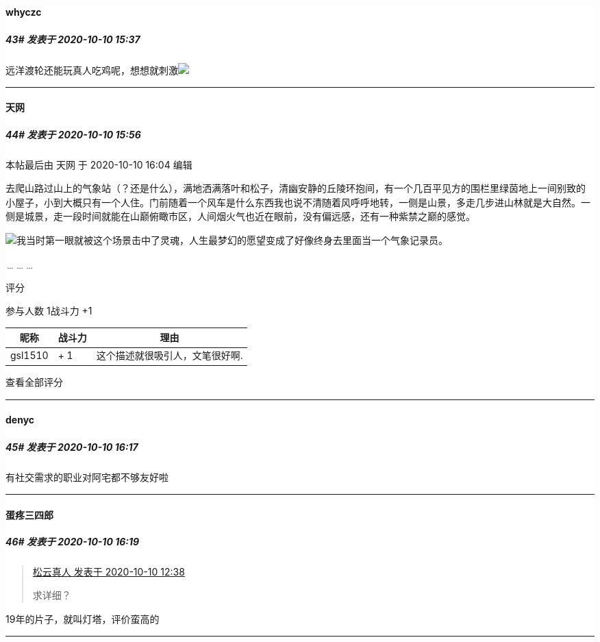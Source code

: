 ####  whyczc  
##### 43#       发表于 2020-10-10 15:37


远洋渡轮还能玩真人吃鸡呢，想想就刺激<img src="https://static.saraba1st.com/image/smiley/face2017/086.png" referrerpolicy="no-referrer">


-----

####  天网  
##### 44#       发表于 2020-10-10 15:56


 本帖最后由 天网 于 2020-10-10 16:04 编辑 

去爬山路过山上的气象站（？还是什么），满地洒满落叶和松子，清幽安静的丘陵环抱间，有一个几百平见方的围栏里绿茵地上一间别致的小屋子，小到大概只有一个人住。门前随着一个风车是什么东西我也说不清随着风呼呼地转，一侧是山景，多走几步进山林就是大自然。一侧是城景，走一段时间就能在山巅俯瞰市区，人间烟火气也近在眼前，没有偏远感，还有一种紫禁之巅的感觉。

<img src="https://static.saraba1st.com/image/smiley/face2017/186.png" referrerpolicy="no-referrer">我当时第一眼就被这个场景击中了灵魂，人生最梦幻的愿望变成了好像终身去里面当一个气象记录员。


﹍﹍﹍

评分


 参与人数 1战斗力 +1

|昵称|战斗力|理由|
|----|---|---|
| gsl1510| + 1|这个描述就很吸引人，文笔很好啊.|


查看全部评分


-----

####  denyc  
##### 45#       发表于 2020-10-10 16:17


有社交需求的职业对阿宅都不够友好啦


-----

####  蛋疼三四郎  
##### 46#       发表于 2020-10-10 16:19


<blockquote><a href="httphttps://bbs.saraba1st.com/2b/forum.php?mod=redirect&amp;goto=findpost&amp;pid=49008172&amp;ptid=1964359" target="_blank">松云真人 发表于 2020-10-10 12:38</a>

求详细？</blockquote>
19年的片子，就叫灯塔，评价蛮高的


-----
